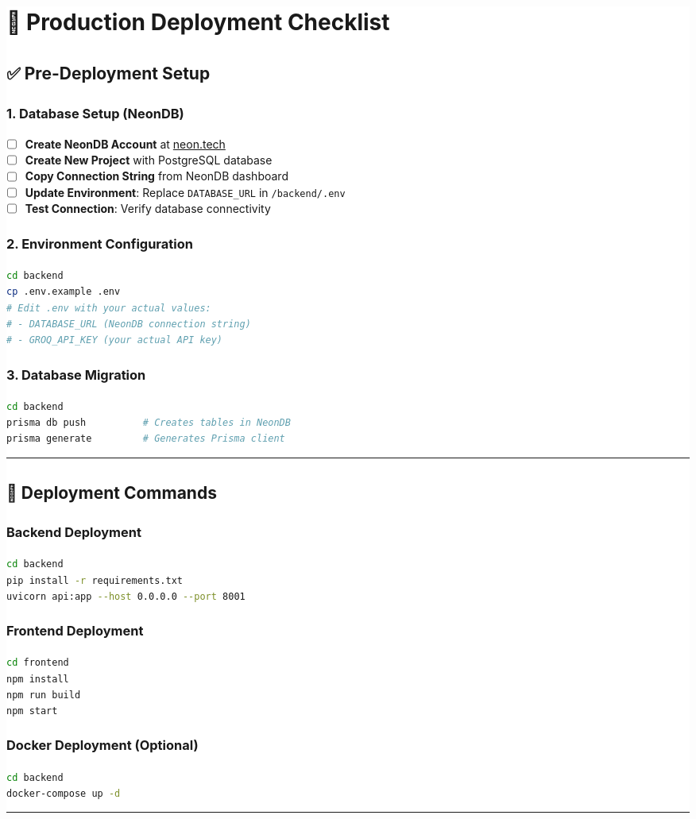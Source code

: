 # 🚀 Production Deployment Checklist

## ✅ Pre-Deployment Setup

### 1. Database Setup (NeonDB)
- [ ] **Create NeonDB Account** at [neon.tech](https://neon.tech)
- [ ] **Create New Project** with PostgreSQL database
- [ ] **Copy Connection String** from NeonDB dashboard
- [ ] **Update Environment**: Replace `DATABASE_URL` in `/backend/.env`
- [ ] **Test Connection**: Verify database connectivity

### 2. Environment Configuration
```bash
cd backend
cp .env.example .env
# Edit .env with your actual values:
# - DATABASE_URL (NeonDB connection string)
# - GROQ_API_KEY (your actual API key)
```

### 3. Database Migration
```bash
cd backend
prisma db push          # Creates tables in NeonDB
prisma generate         # Generates Prisma client
```

---

## 🔧 Deployment Commands

### Backend Deployment
```bash
cd backend
pip install -r requirements.txt
uvicorn api:app --host 0.0.0.0 --port 8001
```

### Frontend Deployment  
```bash
cd frontend
npm install
npm run build
npm start
```

### Docker Deployment (Optional)
```bash
cd backend
docker-compose up -d
```

---